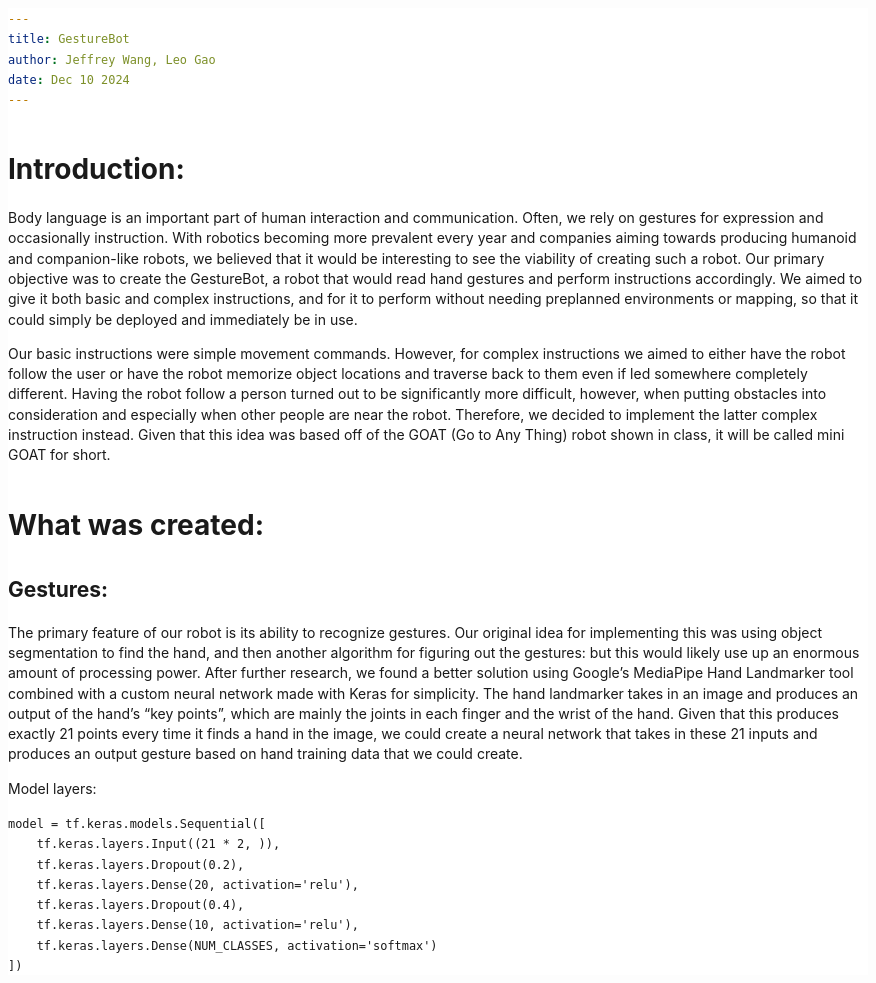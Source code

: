 ```yaml
---
title: GestureBot
author: Jeffrey Wang, Leo Gao
date: Dec 10 2024
---
```

# Introduction:
Body language is an important part of human interaction and communication. Often, we rely on gestures for expression and occasionally instruction. With robotics becoming more prevalent every year and companies aiming towards producing humanoid and companion-like robots, we believed that it would be interesting to see the viability of creating such a robot. Our primary objective was to create the GestureBot, a robot that would read hand gestures and perform instructions accordingly. We aimed to give it both basic and complex instructions, and for it to perform without needing preplanned environments or mapping, so that it could simply be deployed and immediately be in use.

Our basic instructions were simple movement commands. However, for complex instructions we aimed to either have the robot follow the user or have the robot memorize object locations and traverse back to them even if led somewhere completely different. Having the robot follow a person turned out to be significantly more difficult, however, when putting obstacles into consideration and especially when other people are near the robot. Therefore, we decided to implement the latter complex instruction instead. Given that this idea was based off of the GOAT (Go to Any Thing) robot shown in class, it will be called mini GOAT for short.

# What was created:
## Gestures:
The primary feature of our robot is its ability to recognize gestures. Our original idea for implementing this was using object segmentation to find the hand, and then another algorithm for figuring out the gestures: but this would likely use up an enormous amount of processing power. After further research, we found a better solution using Google’s MediaPipe Hand Landmarker tool combined with a custom neural network made with Keras for simplicity. The hand landmarker takes in an image and produces an output of the hand’s “key points”, which are mainly the joints in each finger and the wrist of the hand. Given that this produces exactly 21 points every time it finds a hand in the image, we could create a neural network that takes in these 21 inputs and produces an output gesture based on hand training data that we could create. 


Model layers:
```
model = tf.keras.models.Sequential([
    tf.keras.layers.Input((21 * 2, )),
    tf.keras.layers.Dropout(0.2),
    tf.keras.layers.Dense(20, activation='relu'),
    tf.keras.layers.Dropout(0.4),
    tf.keras.layers.Dense(10, activation='relu'),
    tf.keras.layers.Dense(NUM_CLASSES, activation='softmax')
])
```
